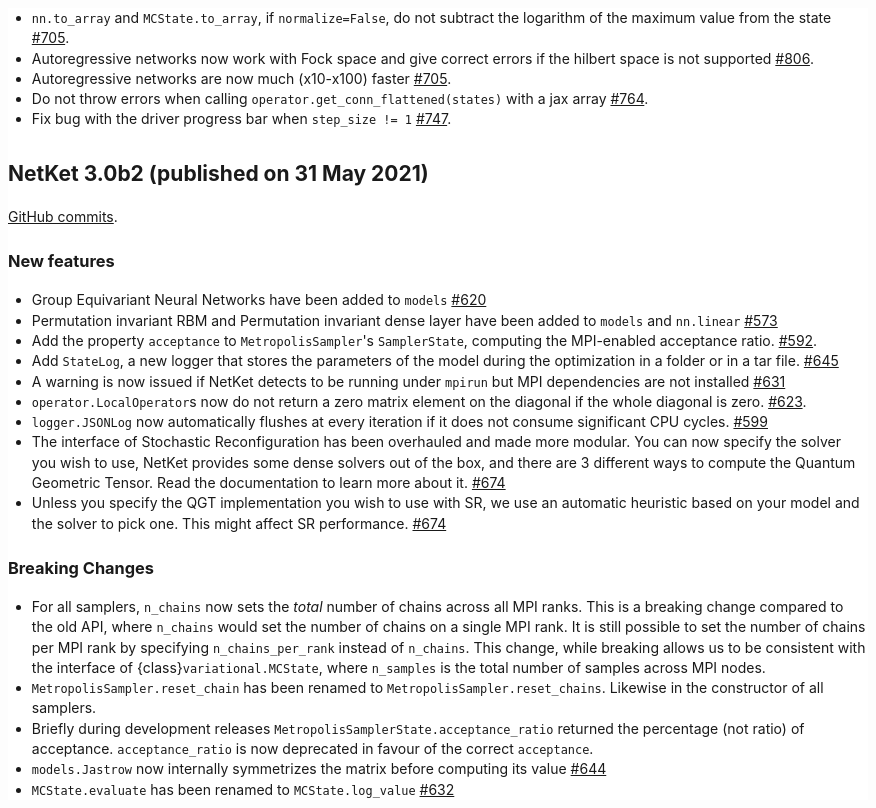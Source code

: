 * `nn.to_array` and `MCState.to_array`, if `normalize=False`, do not subtract the logarithm of the maximum value from the state  [#705](https://github.com/netket/netket/pull/705).
* Autoregressive networks now work with Fock space and give correct errors if the hilbert space is not supported  [#806](https://github.com/netket/netket/pull/806).
* Autoregressive networks are now much (x10-x100) faster  [#705](https://github.com/netket/netket/pull/705).
* Do not throw errors when calling `operator.get_conn_flattened(states)` with a jax array  [#764](https://github.com/netket/netket/pull/764).
* Fix bug with the driver progress bar when `step_size != 1`  [#747](https://github.com/netket/netket/pull/747).


## NetKet 3.0b2 (published on 31 May 2021)

[GitHub commits](https://github.com/netket/netket/compare/v3.0b1...v3.0b2).

### New features

* Group Equivariant Neural Networks have been added to `models` [#620](https://github.com/netket/netket/pull/620)
* Permutation invariant RBM and Permutation invariant dense layer have been added to `models`
  and `nn.linear` [#573](https://github.com/netket/netket/pull/573)
* Add the property `acceptance` to `MetropolisSampler`'s `SamplerState`, computing the
  MPI-enabled acceptance ratio. [#592](https://github.com/netket/netket/pull/592).
* Add `StateLog`, a new logger that stores the parameters of the model during the
  optimization in a folder or in a tar file. [#645](https://github.com/netket/netket/pull/645)
* A warning is now issued if NetKet detects to be running under `mpirun` but MPI dependencies
  are not installed [#631](https://github.com/netket/netket/pull/631)
* `operator.LocalOperator`s now do not return a zero matrix element on the diagonal if the whole
  diagonal is zero. [#623](https://github.com/netket/netket/pull/623).
* `logger.JSONLog` now automatically flushes at every iteration if it does not consume significant
  CPU cycles. [#599](https://github.com/netket/netket/pull/599)
* The interface of Stochastic Reconfiguration has been overhauled and made more modular. You can now
  specify the solver you wish to use, NetKet provides some dense solvers out of the box, and there are
  3 different ways to compute the Quantum Geometric Tensor. Read the documentation to learn more about
  it. [#674](https://github.com/netket/netket/pull/674)
* Unless you specify the QGT implementation you wish to use with SR, we use an automatic heuristic based
  on your model and the solver to pick one.
  This might affect SR performance. [#674](https://github.com/netket/netket/pull/674)


### Breaking Changes

* For all samplers, `n_chains` now sets the _total_ number of chains across all MPI ranks. This is a breaking change
  compared to the old API, where `n_chains` would set the number of chains on a single MPI rank. It is still possible to
  set the number of chains per MPI rank by specifying `n_chains_per_rank` instead of `n_chains`. This change, while breaking
  allows us to be consistent with the interface of {class}`variational.MCState`, where `n_samples` is the total number of samples
  across MPI nodes.
* `MetropolisSampler.reset_chain` has been renamed to `MetropolisSampler.reset_chains`.
  Likewise in the constructor of all samplers.
* Briefly during development releases `MetropolisSamplerState.acceptance_ratio` returned
  the percentage (not ratio) of acceptance. `acceptance_ratio` is now deprecated in
  favour of the correct `acceptance`.
* `models.Jastrow` now internally symmetrizes the matrix before computing its value [#644](https://github.com/netket/netket/pull/644)
* `MCState.evaluate` has been renamed to `MCState.log_value` [#632](https://github.com/netket/netket/pull/632)